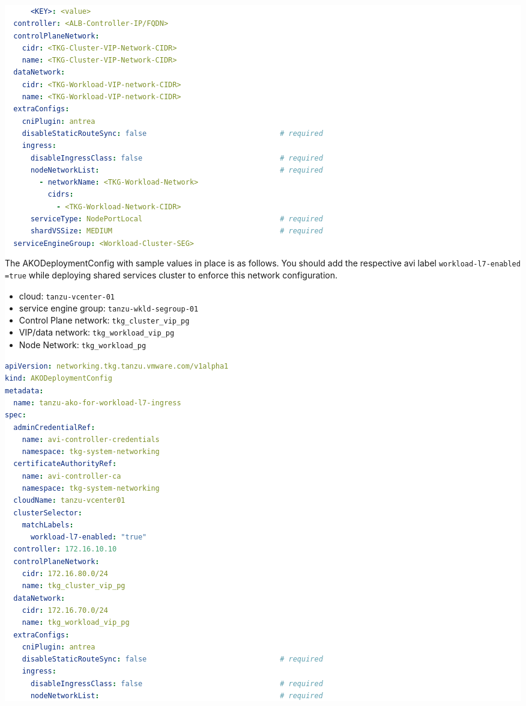 ```yaml
      <KEY>: <value>
  controller: <ALB-Controller-IP/FQDN>
  controlPlaneNetwork:
    cidr: <TKG-Cluster-VIP-Network-CIDR>
    name: <TKG-Cluster-VIP-Network-CIDR>
  dataNetwork:
    cidr: <TKG-Workload-VIP-network-CIDR>
    name: <TKG-Workload-VIP-network-CIDR>
  extraConfigs:
    cniPlugin: antrea
    disableStaticRouteSync: false                               # required
    ingress:
      disableIngressClass: false                                # required
      nodeNetworkList:                                          # required
        - networkName: <TKG-Workload-Network>
          cidrs:
            - <TKG-Workload-Network-CIDR>
      serviceType: NodePortLocal                                # required
      shardVSSize: MEDIUM                                       # required
  serviceEngineGroup: <Workload-Cluster-SEG>


```


The AKODeploymentConfig with sample values in place is as follows. You should add the respective avi label `workload-l7-enabled=true` while deploying shared services cluster to enforce this network configuration.

* cloud: ​`tanzu-vcenter-01​`
* service engine group: `tanzu-wkld-segroup-01`
* Control Plane network: `tkg_cluster_vip_pg`
* VIP/data network: `tkg_workload_vip_pg`
* Node Network: `tkg_workload_pg`


```yaml
apiVersion: networking.tkg.tanzu.vmware.com/v1alpha1
kind: AKODeploymentConfig
metadata:
  name: tanzu-ako-for-workload-l7-ingress
spec:
  adminCredentialRef:
    name: avi-controller-credentials
    namespace: tkg-system-networking
  certificateAuthorityRef:
    name: avi-controller-ca
    namespace: tkg-system-networking
  cloudName: tanzu-vcenter01
  clusterSelector:
    matchLabels:
      workload-l7-enabled: "true"
  controller: 172.16.10.10
  controlPlaneNetwork:
    cidr: 172.16.80.0/24
    name: tkg_cluster_vip_pg
  dataNetwork:
    cidr: 172.16.70.0/24
    name: tkg_workload_vip_pg
  extraConfigs:
    cniPlugin: antrea
    disableStaticRouteSync: false                               # required
    ingress:
      disableIngressClass: false                                # required
      nodeNetworkList:                                          # required
```